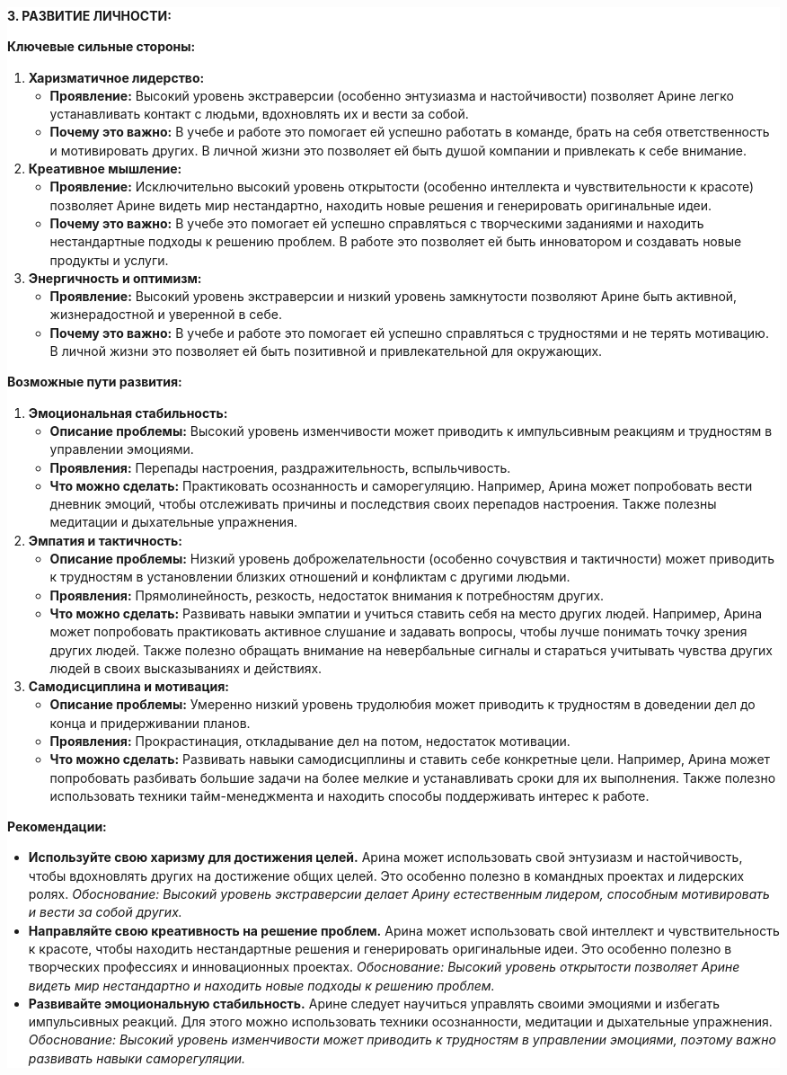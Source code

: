 **3. РАЗВИТИЕ ЛИЧНОСТИ:**

**Ключевые сильные стороны:**

1.  **Харизматичное лидерство:**
    *   **Проявление:** Высокий уровень экстраверсии (особенно энтузиазма и настойчивости) позволяет Арине легко устанавливать контакт с людьми, вдохновлять их и вести за собой.
    *   **Почему это важно:** В учебе и работе это помогает ей успешно работать в команде, брать на себя ответственность и мотивировать других. В личной жизни это позволяет ей быть душой компании и привлекать к себе внимание.
2.  **Креативное мышление:**
    *   **Проявление:** Исключительно высокий уровень открытости (особенно интеллекта и чувствительности к красоте) позволяет Арине видеть мир нестандартно, находить новые решения и генерировать оригинальные идеи.
    *   **Почему это важно:** В учебе это помогает ей успешно справляться с творческими заданиями и находить нестандартные подходы к решению проблем. В работе это позволяет ей быть инноватором и создавать новые продукты и услуги.
3.  **Энергичность и оптимизм:**
    *   **Проявление:** Высокий уровень экстраверсии и низкий уровень замкнутости позволяют Арине быть активной, жизнерадостной и уверенной в себе.
    *   **Почему это важно:** В учебе и работе это помогает ей успешно справляться с трудностями и не терять мотивацию. В личной жизни это позволяет ей быть позитивной и привлекательной для окружающих.

**Возможные пути развития:**

1.  **Эмоциональная стабильность:**
    *   **Описание проблемы:** Высокий уровень изменчивости может приводить к импульсивным реакциям и трудностям в управлении эмоциями.
    *   **Проявления:** Перепады настроения, раздражительность, вспыльчивость.
    *   **Что можно сделать:** Практиковать осознанность и саморегуляцию. Например, Арина может попробовать вести дневник эмоций, чтобы отслеживать причины и последствия своих перепадов настроения. Также полезны медитации и дыхательные упражнения.
2.  **Эмпатия и тактичность:**
    *   **Описание проблемы:** Низкий уровень доброжелательности (особенно сочувствия и тактичности) может приводить к трудностям в установлении близких отношений и конфликтам с другими людьми.
    *   **Проявления:** Прямолинейность, резкость, недостаток внимания к потребностям других.
    *   **Что можно сделать:** Развивать навыки эмпатии и учиться ставить себя на место других людей. Например, Арина может попробовать практиковать активное слушание и задавать вопросы, чтобы лучше понимать точку зрения других людей. Также полезно обращать внимание на невербальные сигналы и стараться учитывать чувства других людей в своих высказываниях и действиях.
3.  **Самодисциплина и мотивация:**
    *   **Описание проблемы:** Умеренно низкий уровень трудолюбия может приводить к трудностям в доведении дел до конца и придерживании планов.
    *   **Проявления:** Прокрастинация, откладывание дел на потом, недостаток мотивации.
    *   **Что можно сделать:** Развивать навыки самодисциплины и ставить себе конкретные цели. Например, Арина может попробовать разбивать большие задачи на более мелкие и устанавливать сроки для их выполнения. Также полезно использовать техники тайм-менеджмента и находить способы поддерживать интерес к работе.

**Рекомендации:**

*   **Используйте свою харизму для достижения целей.** Арина может использовать свой энтузиазм и настойчивость, чтобы вдохновлять других на достижение общих целей. Это особенно полезно в командных проектах и лидерских ролях. *Обоснование: Высокий уровень экстраверсии делает Арину естественным лидером, способным мотивировать и вести за собой других.*
*   **Направляйте свою креативность на решение проблем.** Арина может использовать свой интеллект и чувствительность к красоте, чтобы находить нестандартные решения и генерировать оригинальные идеи. Это особенно полезно в творческих профессиях и инновационных проектах. *Обоснование: Высокий уровень открытости позволяет Арине видеть мир нестандартно и находить новые подходы к решению проблем.*
*   **Развивайте эмоциональную стабильность.** Арине следует научиться управлять своими эмоциями и избегать импульсивных реакций. Для этого можно использовать техники осознанности, медитации и дыхательные упражнения. *Обоснование: Высокий уровень изменчивости может приводить к трудностям в управлении эмоциями, поэтому важно развивать навыки саморегуляции.*